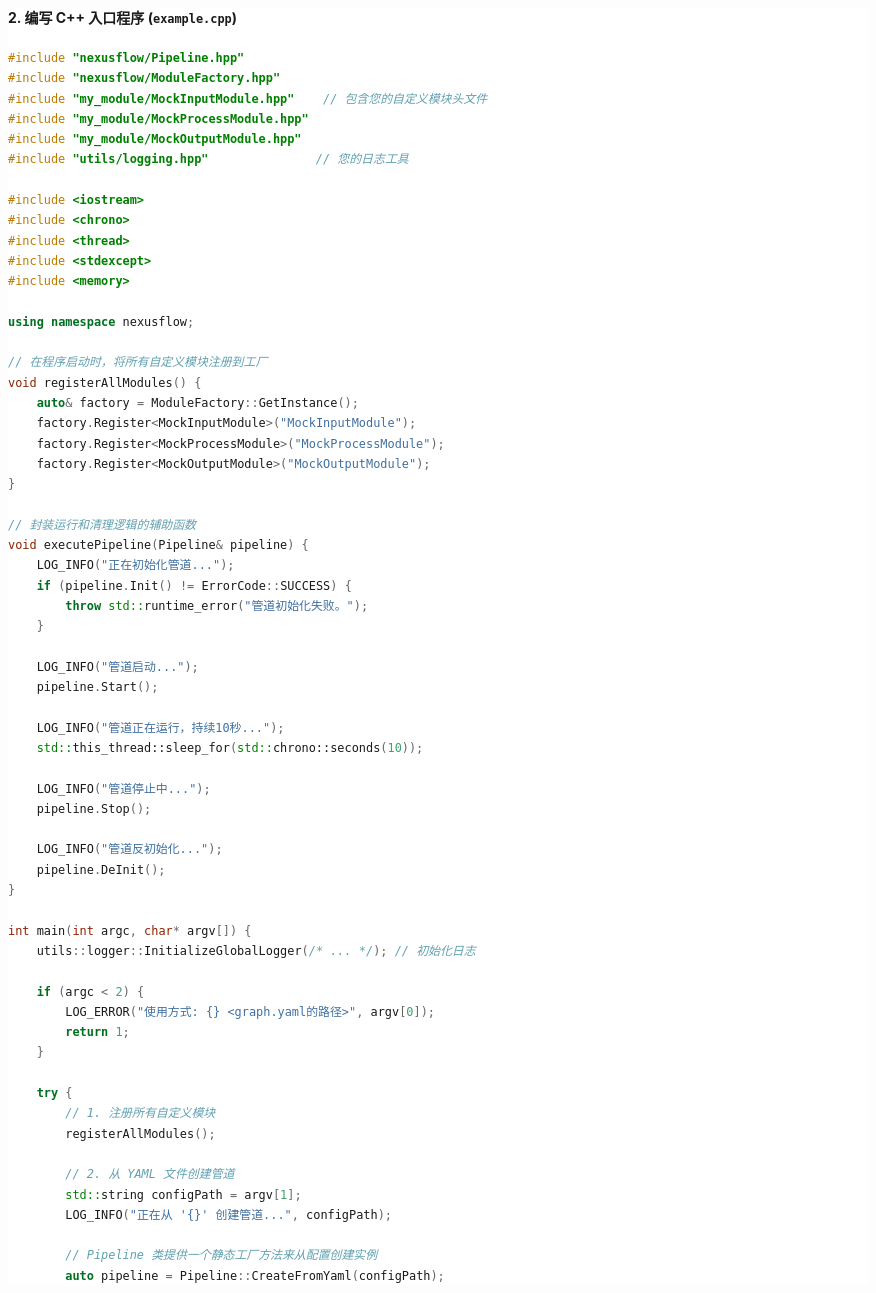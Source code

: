 #### 2. 编写 C++ 入口程序 (`example.cpp`)

```cpp
#include "nexusflow/Pipeline.hpp"
#include "nexusflow/ModuleFactory.hpp"
#include "my_module/MockInputModule.hpp"    // 包含您的自定义模块头文件
#include "my_module/MockProcessModule.hpp"
#include "my_module/MockOutputModule.hpp"
#include "utils/logging.hpp"               // 您的日志工具

#include <iostream>
#include <chrono>
#include <thread>
#include <stdexcept>
#include <memory>

using namespace nexusflow;

// 在程序启动时，将所有自定义模块注册到工厂
void registerAllModules() {
    auto& factory = ModuleFactory::GetInstance();
    factory.Register<MockInputModule>("MockInputModule");
    factory.Register<MockProcessModule>("MockProcessModule");
    factory.Register<MockOutputModule>("MockOutputModule");
}

// 封装运行和清理逻辑的辅助函数
void executePipeline(Pipeline& pipeline) {
    LOG_INFO("正在初始化管道...");
    if (pipeline.Init() != ErrorCode::SUCCESS) {
        throw std::runtime_error("管道初始化失败。");
    }

    LOG_INFO("管道启动...");
    pipeline.Start();

    LOG_INFO("管道正在运行，持续10秒...");
    std::this_thread::sleep_for(std::chrono::seconds(10));

    LOG_INFO("管道停止中...");
    pipeline.Stop();

    LOG_INFO("管道反初始化...");
    pipeline.DeInit();
}

int main(int argc, char* argv[]) {
    utils::logger::InitializeGlobalLogger(/* ... */); // 初始化日志

    if (argc < 2) {
        LOG_ERROR("使用方式: {} <graph.yaml的路径>", argv[0]);
        return 1;
    }

    try {
        // 1. 注册所有自定义模块
        registerAllModules();

        // 2. 从 YAML 文件创建管道
        std::string configPath = argv[1];
        LOG_INFO("正在从 '{}' 创建管道...", configPath);
        
        // Pipeline 类提供一个静态工厂方法来从配置创建实例
        auto pipeline = Pipeline::CreateFromYaml(configPath);
```